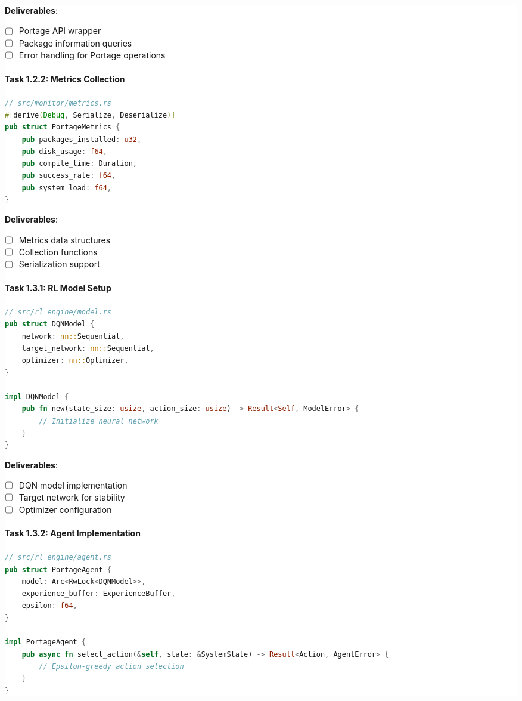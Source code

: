 **Deliverables**:
- [ ] Portage API wrapper
- [ ] Package information queries
- [ ] Error handling for Portage operations

#### **Task 1.2.2: Metrics Collection**
```rust
// src/monitor/metrics.rs
#[derive(Debug, Serialize, Deserialize)]
pub struct PortageMetrics {
    pub packages_installed: u32,
    pub disk_usage: f64,
    pub compile_time: Duration,
    pub success_rate: f64,
    pub system_load: f64,
}
```

**Deliverables**:
- [ ] Metrics data structures
- [ ] Collection functions
- [ ] Serialization support

#### **Task 1.3.1: RL Model Setup**
```rust
// src/rl_engine/model.rs
pub struct DQNModel {
    network: nn::Sequential,
    target_network: nn::Sequential,
    optimizer: nn::Optimizer,
}

impl DQNModel {
    pub fn new(state_size: usize, action_size: usize) -> Result<Self, ModelError> {
        // Initialize neural network
    }
}
```

**Deliverables**:
- [ ] DQN model implementation
- [ ] Target network for stability
- [ ] Optimizer configuration

#### **Task 1.3.2: Agent Implementation**
```rust
// src/rl_engine/agent.rs
pub struct PortageAgent {
    model: Arc<RwLock<DQNModel>>,
    experience_buffer: ExperienceBuffer,
    epsilon: f64,
}

impl PortageAgent {
    pub async fn select_action(&self, state: &SystemState) -> Result<Action, AgentError> {
        // Epsilon-greedy action selection
    }
}
```
